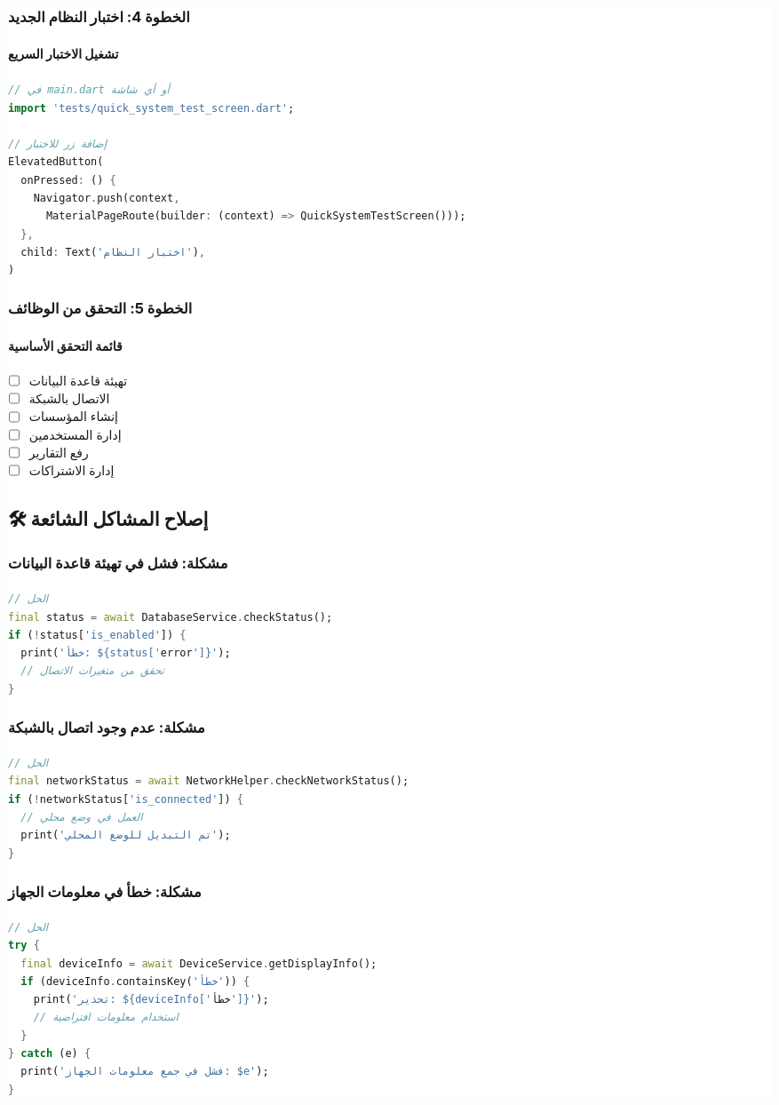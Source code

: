 ### الخطوة 4: اختبار النظام الجديد

#### تشغيل الاختبار السريع
```dart
// في main.dart أو أي شاشة
import 'tests/quick_system_test_screen.dart';

// إضافة زر للاختبار
ElevatedButton(
  onPressed: () {
    Navigator.push(context, 
      MaterialPageRoute(builder: (context) => QuickSystemTestScreen()));
  },
  child: Text('اختبار النظام'),
)
```

### الخطوة 5: التحقق من الوظائف

#### قائمة التحقق الأساسية
- [ ] تهيئة قاعدة البيانات
- [ ] الاتصال بالشبكة
- [ ] إنشاء المؤسسات
- [ ] إدارة المستخدمين
- [ ] رفع التقارير
- [ ] إدارة الاشتراكات

## 🛠️ إصلاح المشاكل الشائعة

### مشكلة: فشل في تهيئة قاعدة البيانات
```dart
// الحل
final status = await DatabaseService.checkStatus();
if (!status['is_enabled']) {
  print('خطأ: ${status['error']}');
  // تحقق من متغيرات الاتصال
}
```

### مشكلة: عدم وجود اتصال بالشبكة
```dart
// الحل
final networkStatus = await NetworkHelper.checkNetworkStatus();
if (!networkStatus['is_connected']) {
  // العمل في وضع محلي
  print('تم التبديل للوضع المحلي');
}
```

### مشكلة: خطأ في معلومات الجهاز
```dart
// الحل
try {
  final deviceInfo = await DeviceService.getDisplayInfo();
  if (deviceInfo.containsKey('خطأ')) {
    print('تحذير: ${deviceInfo['خطأ']}');
    // استخدام معلومات افتراضية
  }
} catch (e) {
  print('فشل في جمع معلومات الجهاز: $e');
}
```
